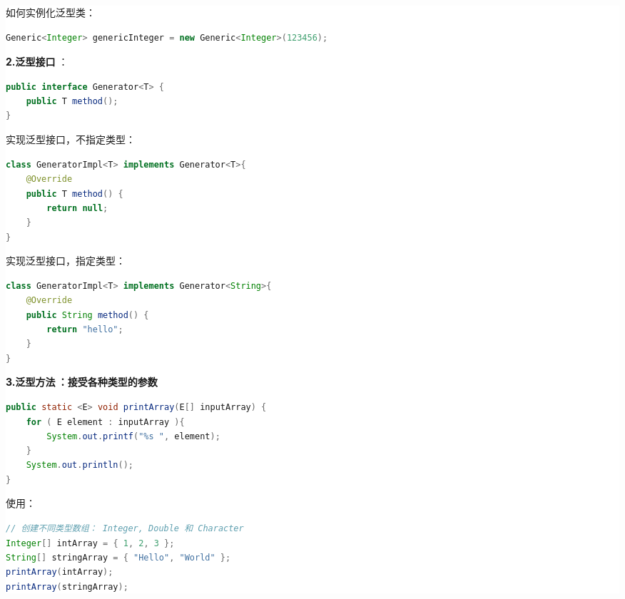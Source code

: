 ```java
```

如何实例化泛型类：

```java
Generic<Integer> genericInteger = new Generic<Integer>(123456);
```

**2.泛型接口** ：

```java
public interface Generator<T> {
    public T method();
}
```

实现泛型接口，不指定类型：

```java
class GeneratorImpl<T> implements Generator<T>{
    @Override
    public T method() {
        return null;
    }
}
```

实现泛型接口，指定类型：

```java
class GeneratorImpl<T> implements Generator<String>{
    @Override
    public String method() {
        return "hello";
    }
}
```

**3.泛型方法 ：接受各种类型的参数**

```java
public static <E> void printArray(E[] inputArray) {
    for ( E element : inputArray ){
        System.out.printf("%s ", element);
    }
    System.out.println();
}
```

使用：

```java
// 创建不同类型数组： Integer, Double 和 Character
Integer[] intArray = { 1, 2, 3 };
String[] stringArray = { "Hello", "World" };
printArray(intArray);
printArray(stringArray);
```
